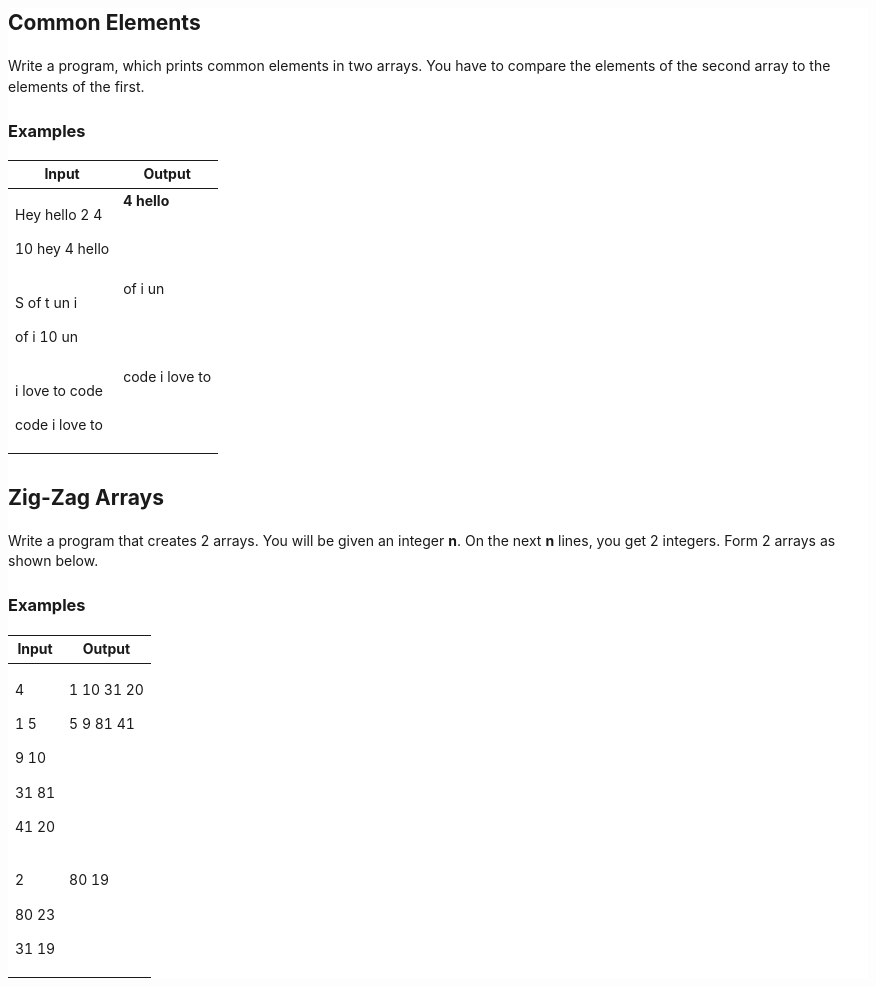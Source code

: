 ## Common Elements

Write a program, which prints common elements in two arrays. You have to
compare the elements of the second array to the elements of the first.

### Examples

<table>
<thead>
<tr class="header">
<th><strong>Input</strong></th>
<th><strong>Output</strong></th>
</tr>
</thead>
<tbody>
<tr class="odd">
<td><p>Hey hello 2 4</p>
<p>10 hey 4 hello</p></td>
<td><strong>4 hello</strong></td>
</tr>
<tr class="even">
<td><p>S of t un i</p>
<p>of i 10 un</p></td>
<td>of i un</td>
</tr>
<tr class="odd">
<td><p>i love to code</p>
<p>code i love to</p></td>
<td>code i love to</td>
</tr>
</tbody>
</table>

## Zig-Zag Arrays

Write a program that creates 2 arrays. You will be given an integer
**n**. On the next **n** lines, you get 2 integers. Form 2 arrays as
shown below.

### Examples

<table>
<thead>
<tr class="header">
<th><strong>Input</strong></th>
<th><strong>Output</strong></th>
</tr>
</thead>
<tbody>
<tr class="odd">
<td><p>4</p>
<p>1 5</p>
<p>9 10</p>
<p>31 81</p>
<p>41 20</p></td>
<td><p>1 10 31 20</p>
<p>5 9 81 41</p></td>
</tr>
<tr class="even">
<td><p>2</p>
<p>80 23</p>
<p>31 19</p></td>
<td><p>80 19</p>